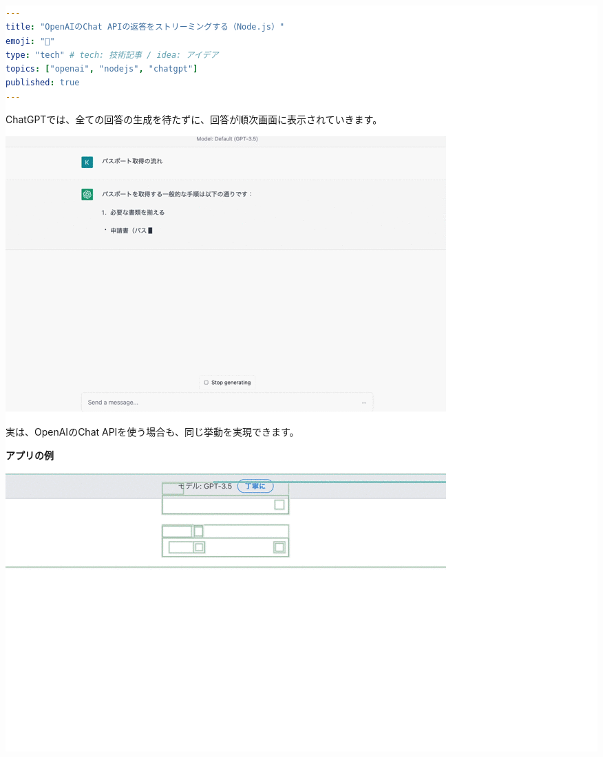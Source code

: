 ```yaml
---
title: "OpenAIのChat APIの返答をストリーミングする（Node.js）"
emoji: "💨"
type: "tech" # tech: 技術記事 / idea: アイデア
topics: ["openai", "nodejs", "chatgpt"]
published: true
---
```


ChatGPTでは、全ての回答の生成を待たずに、回答が順次画面に表示されていきます。

![](/images/chatapi-stream/ChatGPT-stream-demo.gif)

実は、OpenAIのChat APIを使う場合も、同じ挙動を実現できます。

**アプリの例**

![](/images/chatapi-stream/OpenAI-app-demo.gif)

